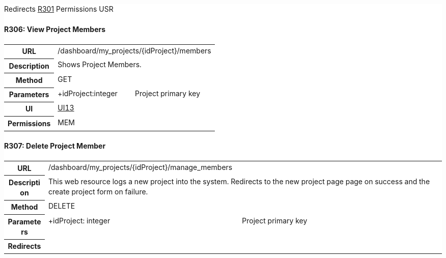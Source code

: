   <tr>
    <th>Redirects</th>
    <td colspan="2"><a href="https://github.com/mpcmarques/lbaw1743/blob/master/artifacts/A7/A7.md#r301-view-project-tasks">R301</a></td>
  </tr>
  <tr>
    <th>Permissions</th>
    <td colspan="2">USR</td>
  </tr>
</table>

#### R306: View Project Members

<table>
  <tr>
    <th>URL</th>
    <td colspan="2">/dashboard/my_projects/{idProject}/members</td>
  </tr>
  <tr>
    <th>Description</th>
    <td colspan="2">Shows Project Members.</td>
  </tr>
  <tr>
    <th>Method</th>
    <td colspan="2">GET</td>
  </tr>
  <tr>
    <th>Parameters</th>
    <td>+idProject:integer</td>
    <td>Project primary key</td>
  </tr>
  <tr>
    <th>UI</th>
    <td colspan="2"><a href="https://github.com/mpcmarques/lbaw1743/blob/master/artifacts/A3/A3.md#ui13-project-members">UI13</a></td>
  </tr>
  <tr>
    <th>Permissions</th>
    <td colspan="2">MEM</td>
  </tr>
</table>

#### R307: Delete Project Member

<table>
  <tr>
    <th>URL</th>
    <td colspan="2">/dashboard/my_projects/{idProject}/manage_members</td>
  </tr>
  <tr>
    <th>Description</th>
    <td colspan="2">This web resource logs a new project into the system. Redirects to the new project page page on success and the create project form on failure.</td>
  </tr>
  <tr>
    <th>Method</th>
    <td colspan="2">DELETE</td>
  </tr>
  <tr>
    <th>Parameters</th>
    <td>+idProject: integer</td>
    <td>Project primary key</td>
  </tr>
  <tr>
    <th>Redirects</th>